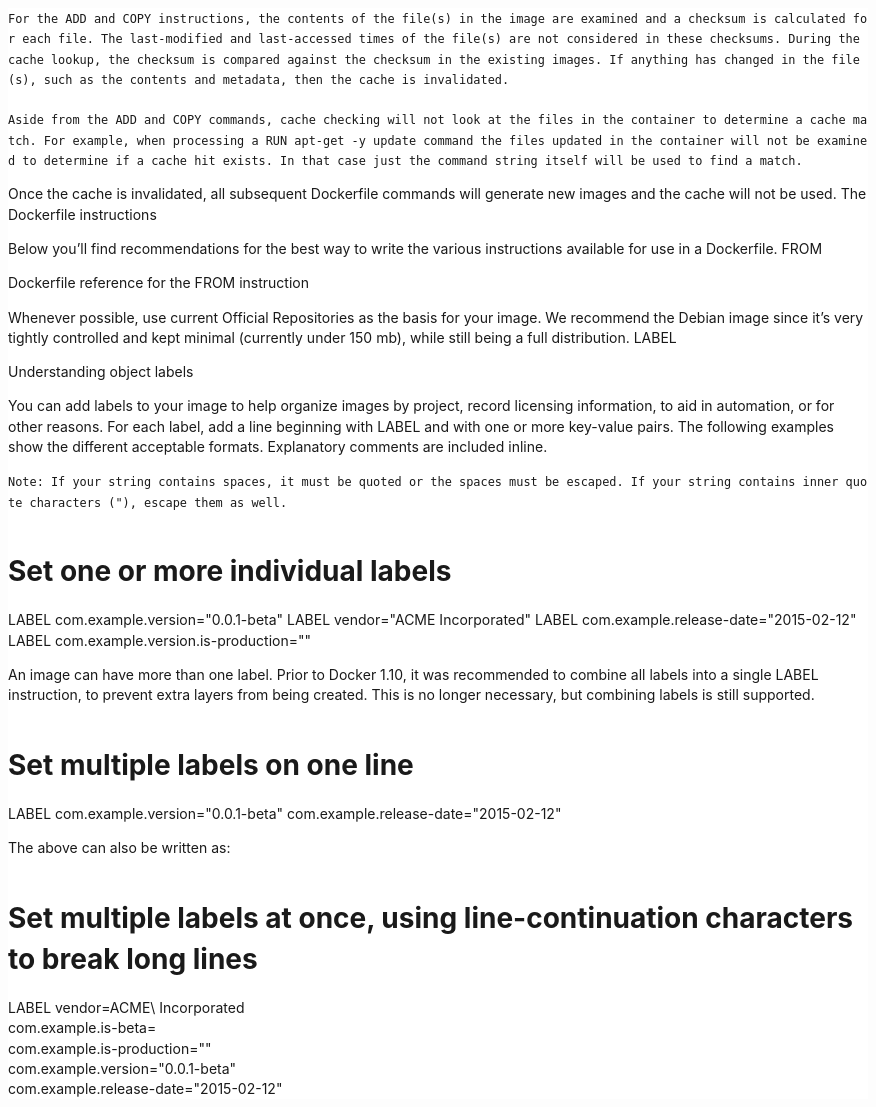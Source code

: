     For the ADD and COPY instructions, the contents of the file(s) in the image are examined and a checksum is calculated for each file. The last-modified and last-accessed times of the file(s) are not considered in these checksums. During the cache lookup, the checksum is compared against the checksum in the existing images. If anything has changed in the file(s), such as the contents and metadata, then the cache is invalidated.

    Aside from the ADD and COPY commands, cache checking will not look at the files in the container to determine a cache match. For example, when processing a RUN apt-get -y update command the files updated in the container will not be examined to determine if a cache hit exists. In that case just the command string itself will be used to find a match.

Once the cache is invalidated, all subsequent Dockerfile commands will generate new images and the cache will not be used.
The Dockerfile instructions

Below you’ll find recommendations for the best way to write the various instructions available for use in a Dockerfile.
FROM

Dockerfile reference for the FROM instruction

Whenever possible, use current Official Repositories as the basis for your image. We recommend the Debian image since it’s very tightly controlled and kept minimal (currently under 150 mb), while still being a full distribution.
LABEL

Understanding object labels

You can add labels to your image to help organize images by project, record licensing information, to aid in automation, or for other reasons. For each label, add a line beginning with LABEL and with one or more key-value pairs. The following examples show the different acceptable formats. Explanatory comments are included inline.

    Note: If your string contains spaces, it must be quoted or the spaces must be escaped. If your string contains inner quote characters ("), escape them as well.

# Set one or more individual labels
LABEL com.example.version="0.0.1-beta"
LABEL vendor="ACME Incorporated"
LABEL com.example.release-date="2015-02-12"
LABEL com.example.version.is-production=""

An image can have more than one label. Prior to Docker 1.10, it was recommended to combine all labels into a single LABEL instruction, to prevent extra layers from being created. This is no longer necessary, but combining labels is still supported.

# Set multiple labels on one line
LABEL com.example.version="0.0.1-beta" com.example.release-date="2015-02-12"

The above can also be written as:

# Set multiple labels at once, using line-continuation characters to break long lines
LABEL vendor=ACME\ Incorporated \
      com.example.is-beta= \
      com.example.is-production="" \
      com.example.version="0.0.1-beta" \
      com.example.release-date="2015-02-12"
